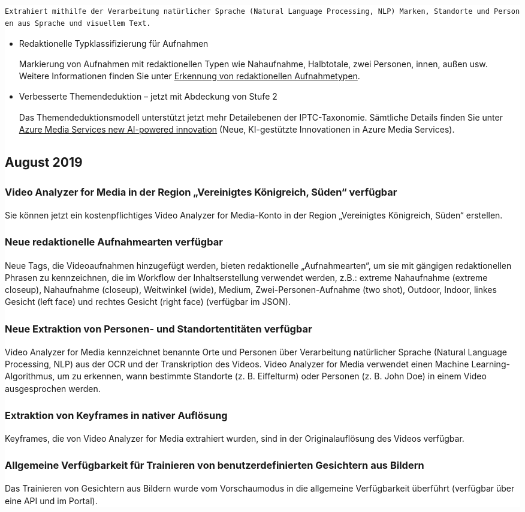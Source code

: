     Extrahiert mithilfe der Verarbeitung natürlicher Sprache (Natural Language Processing, NLP) Marken, Standorte und Personen aus Sprache und visuellem Text.
* Redaktionelle Typklassifizierung für Aufnahmen

    Markierung von Aufnahmen mit redaktionellen Typen wie Nahaufnahme, Halbtotale, zwei Personen, innen, außen usw. Weitere Informationen finden Sie unter [Erkennung von redaktionellen Aufnahmetypen](scenes-shots-keyframes.md#editorial-shot-type-detection).
* Verbesserte Themendeduktion – jetzt mit Abdeckung von Stufe 2
    
    Das Themendeduktionsmodell unterstützt jetzt mehr Detailebenen der IPTC-Taxonomie. Sämtliche Details finden Sie unter [Azure Media Services new AI-powered innovation](https://azure.microsoft.com/blog/azure-media-services-new-ai-powered-innovation/) (Neue, KI-gestützte Innovationen in Azure Media Services).

## <a name="august-2019"></a>August 2019
 
### <a name="video-analyzer-for-media-deployed-in-uk-south"></a>Video Analyzer for Media in der Region „Vereinigtes Königreich, Süden“ verfügbar

Sie können jetzt ein kostenpflichtiges Video Analyzer for Media-Konto in der Region „Vereinigtes Königreich, Süden“ erstellen.

### <a name="new-editorial-shot-type-insights-available"></a>Neue redaktionelle Aufnahmearten verfügbar

Neue Tags, die Videoaufnahmen hinzugefügt werden, bieten redaktionelle „Aufnahmearten“, um sie mit gängigen redaktionellen Phrasen zu kennzeichnen, die im Workflow der Inhaltserstellung verwendet werden, z.B.: extreme Nahaufnahme (extreme closeup), Nahaufnahme (closeup), Weitwinkel (wide), Medium, Zwei-Personen-Aufnahme (two shot), Outdoor, Indoor, linkes Gesicht (left face) und rechtes Gesicht (right face) (verfügbar im JSON).

### <a name="new-people-and-locations-entities-extraction-available"></a>Neue Extraktion von Personen- und Standortentitäten verfügbar

Video Analyzer for Media kennzeichnet benannte Orte und Personen über Verarbeitung natürlicher Sprache (Natural Language Processing, NLP) aus der OCR und der Transkription des Videos. Video Analyzer for Media verwendet einen Machine Learning-Algorithmus, um zu erkennen, wann bestimmte Standorte (z. B. Eiffelturm) oder Personen (z. B. John Doe) in einem Video ausgesprochen werden.

### <a name="keyframes-extraction-in-native-resolution"></a>Extraktion von Keyframes in nativer Auflösung

Keyframes, die von Video Analyzer for Media extrahiert wurden, sind in der Originalauflösung des Videos verfügbar.
 
### <a name="ga-for-training-custom-face-models-from-images"></a>Allgemeine Verfügbarkeit für Trainieren von benutzerdefinierten Gesichtern aus Bildern

Das Trainieren von Gesichtern aus Bildern wurde vom Vorschaumodus in die allgemeine Verfügbarkeit überführt (verfügbar über eine API und im Portal).
